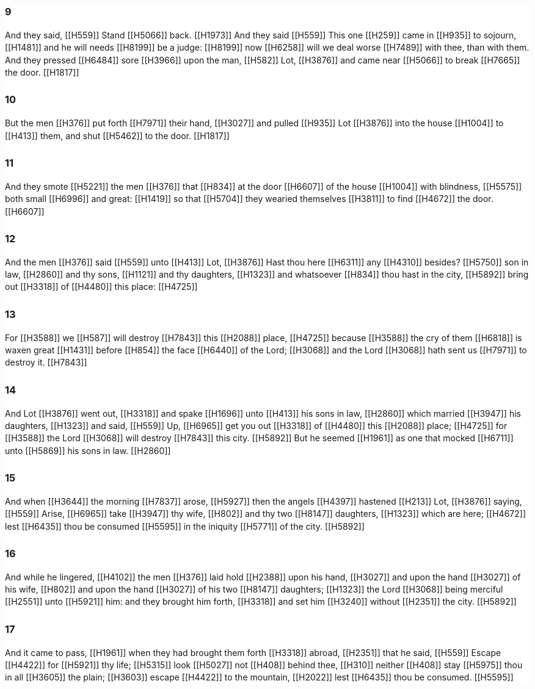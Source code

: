 ### 9
And they said, [[H559]] Stand [[H5066]] back. [[H1973]] And they said [[H559]] This one [[H259]] came in [[H935]] to sojourn, [[H1481]] and he will needs [[H8199]] be a judge: [[H8199]] now [[H6258]] will we deal worse [[H7489]] with thee, than with them. And they pressed [[H6484]] sore [[H3966]] upon the man, [[H582]] Lot, [[H3876]] and came near [[H5066]] to break [[H7665]] the door. [[H1817]]

### 10
But the men [[H376]] put forth [[H7971]] their hand, [[H3027]] and pulled [[H935]] Lot [[H3876]] into the house [[H1004]] to [[H413]] them, and shut [[H5462]] to the door. [[H1817]]

### 11
And they smote [[H5221]] the men [[H376]] that [[H834]] at the door [[H6607]] of the house [[H1004]] with blindness, [[H5575]] both small [[H6996]] and great: [[H1419]] so that [[H5704]] they wearied themselves [[H3811]] to find [[H4672]] the door. [[H6607]]

### 12
And the men [[H376]] said [[H559]] unto [[H413]] Lot, [[H3876]] Hast thou here [[H6311]] any [[H4310]] besides? [[H5750]] son in law, [[H2860]] and thy sons, [[H1121]] and thy daughters, [[H1323]] and whatsoever [[H834]] thou hast in the city, [[H5892]] bring out [[H3318]] of [[H4480]] this place: [[H4725]]

### 13
For [[H3588]] we [[H587]] will destroy [[H7843]] this [[H2088]] place, [[H4725]] because [[H3588]] the cry of them [[H6818]] is waxen great [[H1431]] before [[H854]] the face [[H6440]] of the Lord; [[H3068]] and the Lord [[H3068]] hath sent us [[H7971]] to destroy it. [[H7843]]

### 14
And Lot [[H3876]] went out, [[H3318]] and spake [[H1696]] unto [[H413]] his sons in law, [[H2860]] which married [[H3947]] his daughters, [[H1323]] and said, [[H559]] Up, [[H6965]] get you out [[H3318]] of [[H4480]] this [[H2088]] place; [[H4725]] for [[H3588]] the Lord [[H3068]] will destroy [[H7843]] this city. [[H5892]] But he seemed [[H1961]] as one that mocked [[H6711]] unto [[H5869]] his sons in law. [[H2860]]

### 15
And when [[H3644]] the morning [[H7837]] arose, [[H5927]] then the angels [[H4397]] hastened [[H213]] Lot, [[H3876]] saying, [[H559]] Arise, [[H6965]] take [[H3947]] thy wife, [[H802]] and thy two [[H8147]] daughters, [[H1323]] which are here; [[H4672]] lest [[H6435]] thou be consumed [[H5595]] in the iniquity [[H5771]] of the city. [[H5892]]

### 16
And while he lingered, [[H4102]] the men [[H376]] laid hold [[H2388]] upon his hand, [[H3027]] and upon the hand [[H3027]] of his wife, [[H802]] and upon the hand [[H3027]] of his two [[H8147]] daughters; [[H1323]] the Lord [[H3068]] being merciful [[H2551]] unto [[H5921]] him: and they brought him forth, [[H3318]] and set him [[H3240]] without [[H2351]] the city. [[H5892]]

### 17
And it came to pass, [[H1961]] when they had brought them forth [[H3318]] abroad, [[H2351]] that he said, [[H559]] Escape [[H4422]] for [[H5921]] thy life; [[H5315]] look [[H5027]] not [[H408]] behind thee, [[H310]] neither [[H408]] stay [[H5975]] thou in all [[H3605]] the plain; [[H3603]] escape [[H4422]] to the mountain, [[H2022]] lest [[H6435]] thou be consumed. [[H5595]]
